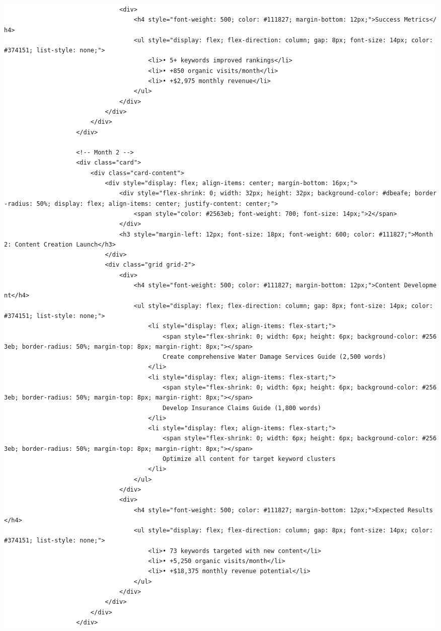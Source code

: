                                     <div>
                                        <h4 style="font-weight: 500; color: #111827; margin-bottom: 12px;">Success Metrics</h4>
                                        <ul style="display: flex; flex-direction: column; gap: 8px; font-size: 14px; color: #374151; list-style: none;">
                                            <li>• 5+ keywords improved rankings</li>
                                            <li>• +850 organic visits/month</li>
                                            <li>• +$2,975 monthly revenue</li>
                                        </ul>
                                    </div>
                                </div>
                            </div>
                        </div>

                        <!-- Month 2 -->
                        <div class="card">
                            <div class="card-content">
                                <div style="display: flex; align-items: center; margin-bottom: 16px;">
                                    <div style="flex-shrink: 0; width: 32px; height: 32px; background-color: #dbeafe; border-radius: 50%; display: flex; align-items: center; justify-content: center;">
                                        <span style="color: #2563eb; font-weight: 700; font-size: 14px;">2</span>
                                    </div>
                                    <h3 style="margin-left: 12px; font-size: 18px; font-weight: 600; color: #111827;">Month 2: Content Creation Launch</h3>
                                </div>
                                <div class="grid grid-2">
                                    <div>
                                        <h4 style="font-weight: 500; color: #111827; margin-bottom: 12px;">Content Development</h4>
                                        <ul style="display: flex; flex-direction: column; gap: 8px; font-size: 14px; color: #374151; list-style: none;">
                                            <li style="display: flex; align-items: flex-start;">
                                                <span style="flex-shrink: 0; width: 6px; height: 6px; background-color: #2563eb; border-radius: 50%; margin-top: 8px; margin-right: 8px;"></span>
                                                Create comprehensive Water Damage Services Guide (2,500 words)
                                            </li>
                                            <li style="display: flex; align-items: flex-start;">
                                                <span style="flex-shrink: 0; width: 6px; height: 6px; background-color: #2563eb; border-radius: 50%; margin-top: 8px; margin-right: 8px;"></span>
                                                Develop Insurance Claims Guide (1,800 words)
                                            </li>
                                            <li style="display: flex; align-items: flex-start;">
                                                <span style="flex-shrink: 0; width: 6px; height: 6px; background-color: #2563eb; border-radius: 50%; margin-top: 8px; margin-right: 8px;"></span>
                                                Optimize all content for target keyword clusters
                                            </li>
                                        </ul>
                                    </div>
                                    <div>
                                        <h4 style="font-weight: 500; color: #111827; margin-bottom: 12px;">Expected Results</h4>
                                        <ul style="display: flex; flex-direction: column; gap: 8px; font-size: 14px; color: #374151; list-style: none;">
                                            <li>• 73 keywords targeted with new content</li>
                                            <li>• +5,250 organic visits/month</li>
                                            <li>• +$18,375 monthly revenue potential</li>
                                        </ul>
                                    </div>
                                </div>
                            </div>
                        </div>
